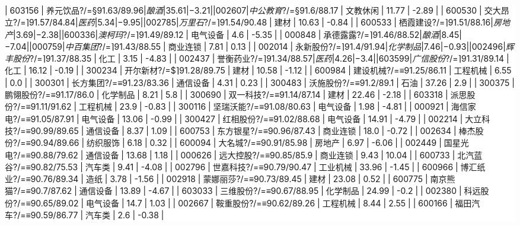 | 603156 | 养元饮品?/=$§91.63/89.96 |    酿酒    |  35.61  | -3.21  |
| 002607 | 中公教育?/=$§91.6/88.17  |  文教休闲  |  11.77  | -2.89  |
| 600530 | 交大昂立?/=$⌉91.57/84.84 |    医药    |   5.34  | -9.95  |
| 002785 |  万里石?/=$⌉91.54/90.48  |    建材    |  10.63  | -0.84  |
| 600533 | 栖霞建设?/=$⌉91.51/88.16 |   房地产   |   3.69  | -2.38  |
| 600336 |  澳柯玛?/=$⌉91.49/89.12  |  电气设备  |   4.6   | -5.35  |
| 000848 | 承德露露?/=$⌉91.46/88.52 |    酿酒    |   8.45  | -7.04  |
| 000759 | 中百集团?/=$⌉91.43/88.55 |  商业连锁  |   7.81  |  0.13  |
| 002014 | 永新股份?/=$⌉91.4/91.94  |  化学制品  |   7.46  | -0.93  |
| 002496 | 辉丰股份?/=$⌉91.37/88.35 |    化工    |   3.15  | -4.83  |
| 002437 | 誉衡药业?/=$⌉91.34/88.57 |    医药    |   4.26  |  -3.4  |
| 603599 | 广信股份?/=$⌉91.31/89.14 |    化工    |  16.12  | -0.19  |
| 300234 | 开尔新材?/=$⌉91.28/89.75 |    建材    |  10.58  | -1.12  |
| 600984 | 建设机械?/=≡91.25/86.11  |  工程机械  |   6.55  |  0.0   |
| 300301 | 长方集团?/=≡91.23/83.36  |  通信设备  |   4.31  |  0.23  |
| 300483 |  沃施股份?/=≡91.2/89.1   |    石油    |  37.26  |  2.9   |
| 300375 |  鹏翎股份?/=≡91.17/86.0  |  化学制品  |   8.21  |  5.8   |
| 300690 | 双一科技?/=≡91.14/87.14  |    建材    |  22.46  | -2.18  |
| 603318 | 派思股份?/=≡91.11/91.62  |  工程机械  |   23.9  | -0.83  |
| 300116 | 坚瑞沃能?/=≡91.08/80.63  |  电气设备  |   1.98  | -4.81  |
| 000921 | 海信家电?/=≡91.05/87.91  |  电气设备  |  13.06  | -0.99  |
| 300427 | 红相股份?/=≡91.02/88.68  |  电气设备  |  14.91  | -4.79  |
| 002214 | 大立科技?/=≡90.99/89.65  |  通信设备  |   8.37  |  1.09  |
| 600753 | 东方银星?/=≡90.96/87.43  |  商业连锁  |   18.0  | -0.72  |
| 002634 | 棒杰股份?/=≡90.94/89.66  |  纺织服饰  |   6.18  |  0.32  |
| 600094 |  大名城?/=≡90.91/85.98   |   房地产   |   6.97  | -6.06  |
| 002449 | 国星光电?/=≡90.88/79.62  |  通信设备  |  13.68  |  1.18  |
| 000626 |  远大控股?/=≡90.85/85.9  |  商业连锁  |   9.43  | 10.04  |
| 600733 | 北汽蓝谷?/=≡90.82/75.53  |   汽车类   |   9.41  | -4.08  |
| 002796 | 世嘉科技?/=≡90.79/90.47  |  工业机械  |  33.96  | -1.45  |
| 600966 | 博汇纸业?/=≡90.76/89.34  |    造纸    |   3.78  | -1.56  |
| 002918 | 蒙娜丽莎?/=≡90.73/89.45  |    建材    |  23.08  |  0.52  |
| 600775 |  南京熊猫?/=≡90.7/87.62  |  通信设备  |  13.89  | -4.67  |
| 603033 | 三维股份?/=≡90.67/88.95  |  化学制品  |  24.99  |  -0.2  |
| 002380 | 科远股份?/=≡90.65/89.02  |  电气设备  |   14.7  |  1.03  |
| 002667 | 鞍重股份?/=≡90.62/89.26  |  工程机械  |   8.44  |  2.55  |
| 600166 | 福田汽车?/=≡90.59/86.77  |   汽车类   |   2.6   | -0.38  |